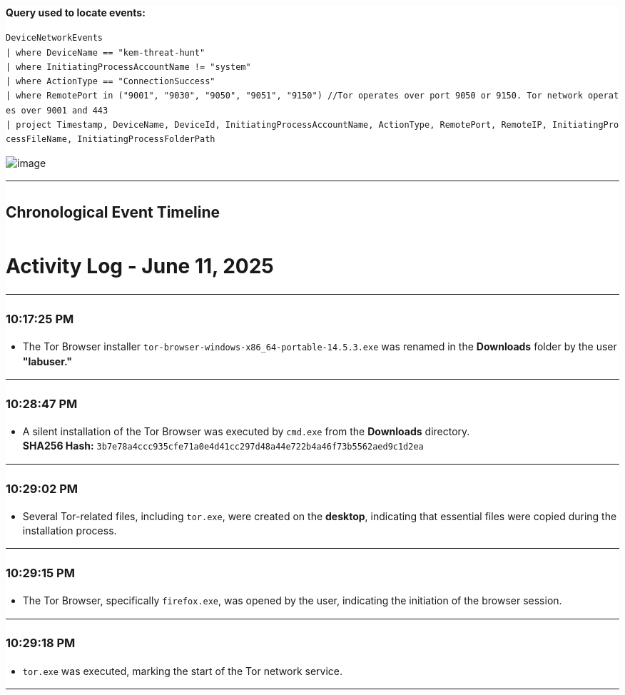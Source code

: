 **Query used to locate events:**

```kql
DeviceNetworkEvents
| where DeviceName == "kem-threat-hunt"
| where InitiatingProcessAccountName != "system"
| where ActionType == "ConnectionSuccess"
| where RemotePort in ("9001", "9030", "9050", "9051", "9150") //Tor operates over port 9050 or 9150. Tor network operates over 9001 and 443
| project Timestamp, DeviceName, DeviceId, InitiatingProcessAccountName, ActionType, RemotePort, RemoteIP, InitiatingProcessFileName, InitiatingProcessFolderPath

```
![image](https://github.com/user-attachments/assets/f953fa26-4e6d-40f0-869f-3f1209abd92f)

---

## Chronological Event Timeline 

# Activity Log - June 11, 2025

---

### 10:17:25 PM
- The Tor Browser installer `tor-browser-windows-x86_64-portable-14.5.3.exe` was renamed in the **Downloads** folder by the user **"labuser."**

---

### 10:28:47 PM
- A silent installation of the Tor Browser was executed by `cmd.exe` from the **Downloads** directory.  
  **SHA256 Hash:** `3b7e78a4ccc935cfe71a0e4d41cc297d48a44e722b4a46f73b5562aed9c1d2ea`

---

### 10:29:02 PM
- Several Tor-related files, including `tor.exe`, were created on the **desktop**, indicating that essential files were copied during the installation process.

---

### 10:29:15 PM
- The Tor Browser, specifically `firefox.exe`, was opened by the user, indicating the initiation of the browser session.

---

### 10:29:18 PM
- `tor.exe` was executed, marking the start of the Tor network service.

---